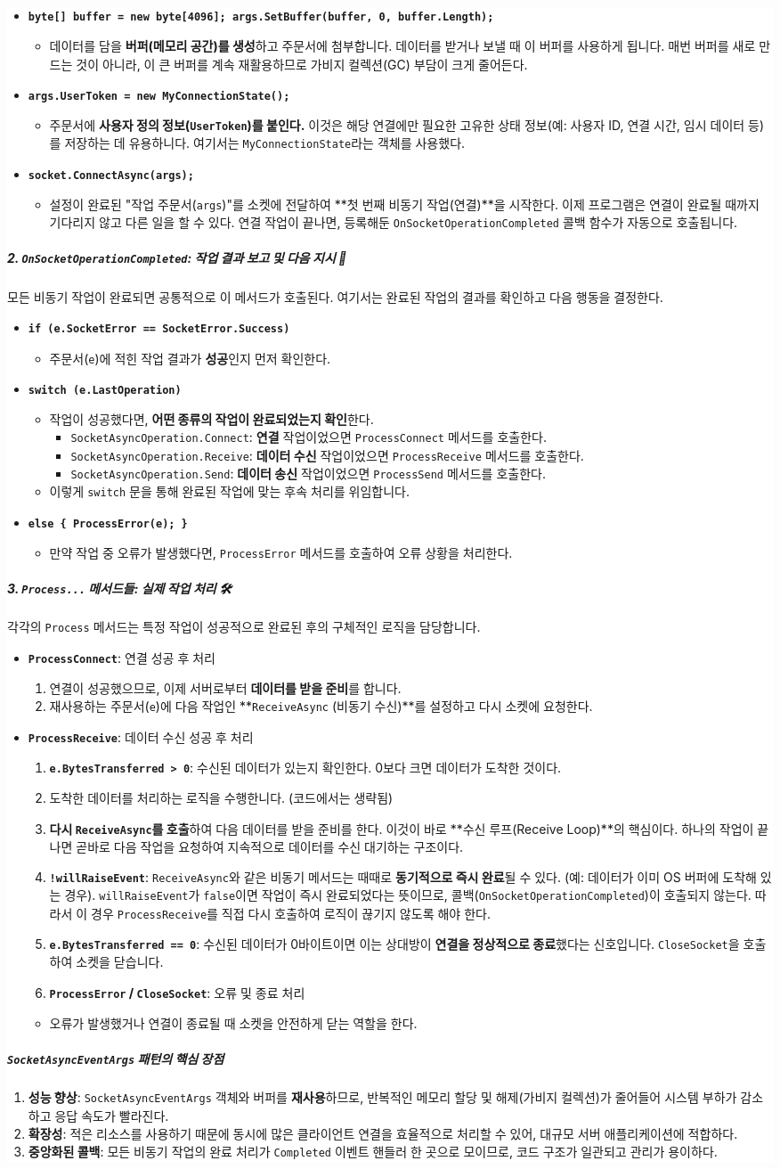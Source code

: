 * **`byte[] buffer = new byte[4096]; args.SetBuffer(buffer, 0, buffer.Length);`**
    * 데이터를 담을 **버퍼(메모리 공간)를 생성**하고 주문서에 첨부합니다. 데이터를 받거나 보낼 때 이 버퍼를 사용하게 됩니다. 매번 버퍼를 새로 만드는 것이 아니라, 이 큰 버퍼를 계속 재활용하므로 가비지 컬렉션(GC) 부담이 크게 줄어든다.

* **`args.UserToken = new MyConnectionState();`**
    * 주문서에 **사용자 정의 정보(`UserToken`)를 붙인다.** 이것은 해당 연결에만 필요한 고유한 상태 정보(예: 사용자 ID, 연결 시간, 임시 데이터 등)를 저장하는 데 유용하니다. 여기서는 `MyConnectionState`라는 객체를 사용했다.

* **`socket.ConnectAsync(args);`**
    * 설정이 완료된 "작업 주문서(`args`)"를 소켓에 전달하여 **첫 번째 비동기 작업(연결)**을 시작한다. 이제 프로그램은 연결이 완료될 때까지 기다리지 않고 다른 일을 할 수 있다. 연결 작업이 끝나면, 등록해둔 `OnSocketOperationCompleted` 콜백 함수가 자동으로 호출됩니다.

##### 2. `OnSocketOperationCompleted`: 작업 결과 보고 및 다음 지시 📢
모든 비동기 작업이 완료되면 공통적으로 이 메서드가 호출된다. 여기서는 완료된 작업의 결과를 확인하고 다음 행동을 결정한다.

* **`if (e.SocketError == SocketError.Success)`**
    * 주문서(`e`)에 적힌 작업 결과가 **성공**인지 먼저 확인한다.

* **`switch (e.LastOperation)`**
    * 작업이 성공했다면, **어떤 종류의 작업이 완료되었는지 확인**한다.
        * `SocketAsyncOperation.Connect`: **연결** 작업이었으면 `ProcessConnect` 메서드를 호출한다.
        * `SocketAsyncOperation.Receive`: **데이터 수신** 작업이었으면 `ProcessReceive` 메서드를 호출한다.
        * `SocketAsyncOperation.Send`: **데이터 송신** 작업이었으면 `ProcessSend` 메서드를 호출한다.
    * 이렇게 `switch` 문을 통해 완료된 작업에 맞는 후속 처리를 위임합니다.

* **`else { ProcessError(e); }`**
    * 만약 작업 중 오류가 발생했다면, `ProcessError` 메서드를 호출하여 오류 상황을 처리한다.
  
  
##### 3. `Process...` 메서드들: 실제 작업 처리 🛠️
각각의 `Process` 메서드는 특정 작업이 성공적으로 완료된 후의 구체적인 로직을 담당합니다.

* **`ProcessConnect`**: 연결 성공 후 처리
    1.  연결이 성공했으므로, 이제 서버로부터 **데이터를 받을 준비**를 합니다.
    2.  재사용하는 주문서(`e`)에 다음 작업인 **`ReceiveAsync` (비동기 수신)**를 설정하고 다시 소켓에 요청한다.

* **`ProcessReceive`**: 데이터 수신 성공 후 처리
    1.  **`e.BytesTransferred > 0`**: 수신된 데이터가 있는지 확인한다. 0보다 크면 데이터가 도착한 것이다.
    2.  도착한 데이터를 처리하는 로직을 수행한니다. (코드에서는 생략됨)
    3.  **다시 `ReceiveAsync`를 호출**하여 다음 데이터를 받을 준비를 한다. 이것이 바로 **수신 루프(Receive Loop)**의 핵심이다. 하나의 작업이 끝나면 곧바로 다음 작업을 요청하여 지속적으로 데이터를 수신 대기하는 구조이다.
    4.  **`!willRaiseEvent`**: `ReceiveAsync`와 같은 비동기 메서드는 때때로 **동기적으로 즉시 완료**될 수 있다. (예: 데이터가 이미 OS 버퍼에 도착해 있는 경우). `willRaiseEvent`가 `false`이면 작업이 즉시 완료되었다는 뜻이므로, 콜백(`OnSocketOperationCompleted`)이 호출되지 않는다. 따라서 이 경우 `ProcessReceive`를 직접 다시 호출하여 로직이 끊기지 않도록 해야 한다.
    5.  **`e.BytesTransferred == 0`**: 수신된 데이터가 0바이트이면 이는 상대방이 **연결을 정상적으로 종료**했다는 신호입니다. `CloseSocket`을 호출하여 소켓을 닫습니다.

    6. **`ProcessError` / `CloseSocket`**: 오류 및 종료 처리
    * 오류가 발생했거나 연결이 종료될 때 소켓을 안전하게 닫는 역할을 한다.

##### `SocketAsyncEventArgs` 패턴의 핵심 장점
1.  **성능 향상**: `SocketAsyncEventArgs` 객체와 버퍼를 **재사용**하므로, 반복적인 메모리 할당 및 해제(가비지 컬렉션)가 줄어들어 시스템 부하가 감소하고 응답 속도가 빨라진다.
2.  **확장성**: 적은 리소스를 사용하기 때문에 동시에 많은 클라이언트 연결을 효율적으로 처리할 수 있어, 대규모 서버 애플리케이션에 적합하다.
3.  **중앙화된 콜백**: 모든 비동기 작업의 완료 처리가 `Completed` 이벤트 핸들러 한 곳으로 모이므로, 코드 구조가 일관되고 관리가 용이하다.
